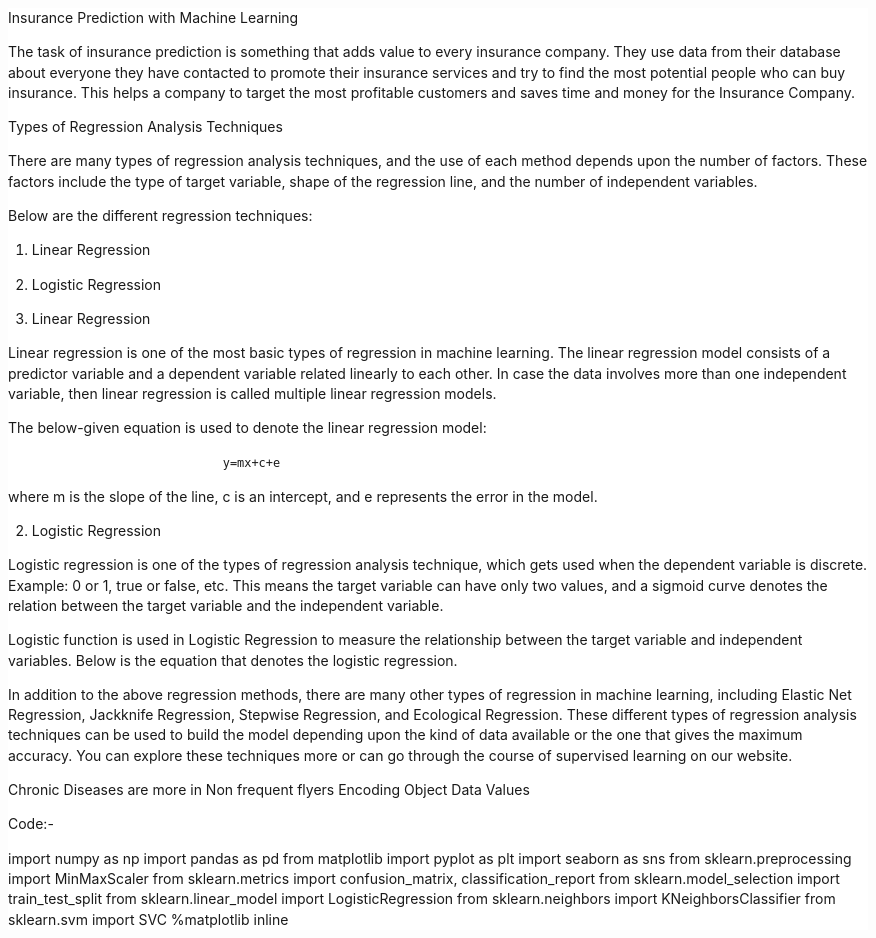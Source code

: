 
Insurance Prediction with Machine Learning

The task of insurance prediction is something that adds value to every insurance company. They use data from their database about everyone they have contacted to promote their insurance services and try to find the most potential people who can buy insurance. This helps a company to target the most profitable customers and saves time and money for the Insurance Company.

Types of Regression Analysis Techniques

There are many types of regression analysis techniques, and the use of each method depends upon the number of factors. These factors include the type of target variable, shape of the regression line, and the number of independent variables. 

Below are the different regression techniques:

1.	Linear Regression
2.	Logistic Regression


1. Linear Regression

 Linear regression is one of the most basic types of regression in machine learning. The linear regression model consists of a predictor variable and a dependent variable related linearly to each other. In case the data involves more than one independent variable, then linear regression is called multiple linear regression models. 


The below-given equation is used to denote the linear regression model:

                                  y=mx+c+e

where m is the slope of the line, c is an intercept, and e represents the error in the model.

2. Logistic Regression

Logistic regression is one of the types of regression analysis technique, which gets used when the dependent variable is discrete. Example: 0 or 1, true or false, etc. This means the target variable can have only two values, and a sigmoid curve denotes the relation between the target variable and the independent variable.

Logistic function is used in Logistic Regression to measure the relationship between the target variable and independent variables. Below is the equation that denotes the logistic regression.

In addition to the above regression methods, there are many other types of regression in machine learning, including Elastic Net Regression, Jackknife Regression, Stepwise Regression, and Ecological Regression.
These different types of regression analysis techniques can be used to build the model depending upon the kind of data available or the one that gives the maximum accuracy. You can explore these techniques more or can go through the course of supervised learning on our website.

 

Chronic Diseases are more in Non frequent flyers
Encoding Object Data Values
 


Code:-

import numpy as np 
import pandas as pd 
from matplotlib import pyplot as plt
import seaborn as sns
from sklearn.preprocessing import MinMaxScaler
from sklearn.metrics import confusion_matrix, classification_report
from sklearn.model_selection import train_test_split
from sklearn.linear_model import LogisticRegression
from sklearn.neighbors import KNeighborsClassifier
from sklearn.svm import SVC
%matplotlib inline
